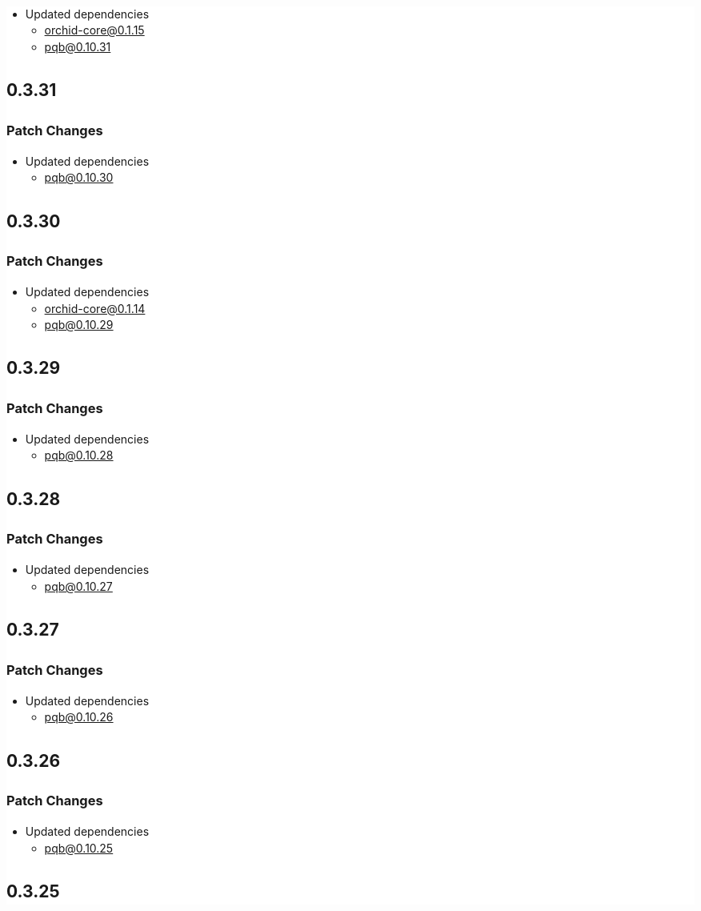 - Updated dependencies
  - orchid-core@0.1.15
  - pqb@0.10.31

## 0.3.31

### Patch Changes

- Updated dependencies
  - pqb@0.10.30

## 0.3.30

### Patch Changes

- Updated dependencies
  - orchid-core@0.1.14
  - pqb@0.10.29

## 0.3.29

### Patch Changes

- Updated dependencies
  - pqb@0.10.28

## 0.3.28

### Patch Changes

- Updated dependencies
  - pqb@0.10.27

## 0.3.27

### Patch Changes

- Updated dependencies
  - pqb@0.10.26

## 0.3.26

### Patch Changes

- Updated dependencies
  - pqb@0.10.25

## 0.3.25
